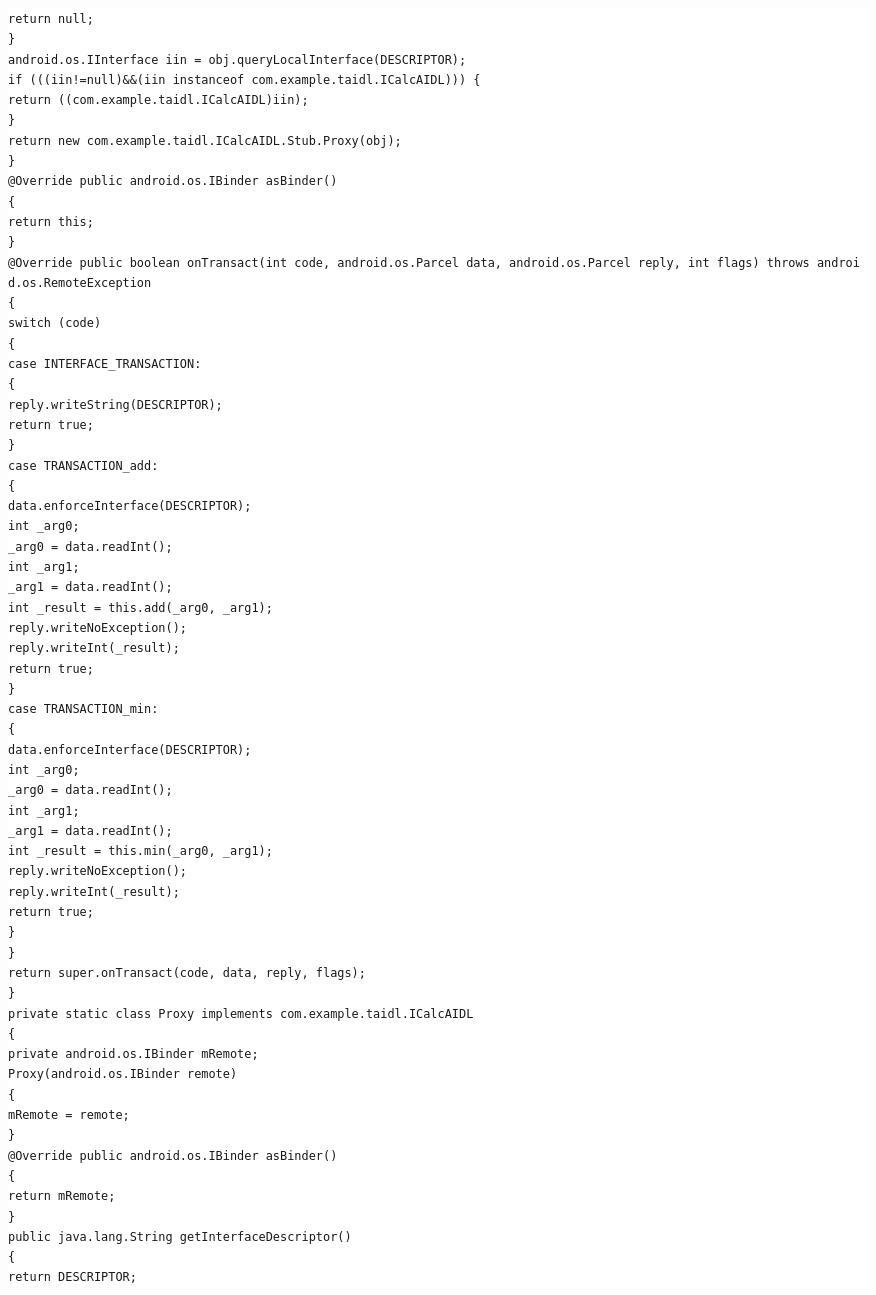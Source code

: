 ```
return null;
}
android.os.IInterface iin = obj.queryLocalInterface(DESCRIPTOR);
if (((iin!=null)&&(iin instanceof com.example.taidl.ICalcAIDL))) {
return ((com.example.taidl.ICalcAIDL)iin);
}
return new com.example.taidl.ICalcAIDL.Stub.Proxy(obj);
}
@Override public android.os.IBinder asBinder()
{
return this;
}
@Override public boolean onTransact(int code, android.os.Parcel data, android.os.Parcel reply, int flags) throws android.os.RemoteException
{
switch (code)
{
case INTERFACE_TRANSACTION:
{
reply.writeString(DESCRIPTOR);
return true;
}
case TRANSACTION_add:
{
data.enforceInterface(DESCRIPTOR);
int _arg0;
_arg0 = data.readInt();
int _arg1;
_arg1 = data.readInt();
int _result = this.add(_arg0, _arg1);
reply.writeNoException();
reply.writeInt(_result);
return true;
}
case TRANSACTION_min:
{
data.enforceInterface(DESCRIPTOR);
int _arg0;
_arg0 = data.readInt();
int _arg1;
_arg1 = data.readInt();
int _result = this.min(_arg0, _arg1);
reply.writeNoException();
reply.writeInt(_result);
return true;
}
}
return super.onTransact(code, data, reply, flags);
}
private static class Proxy implements com.example.taidl.ICalcAIDL
{
private android.os.IBinder mRemote;
Proxy(android.os.IBinder remote)
{
mRemote = remote;
}
@Override public android.os.IBinder asBinder()
{
return mRemote;
}
public java.lang.String getInterfaceDescriptor()
{
return DESCRIPTOR;
```